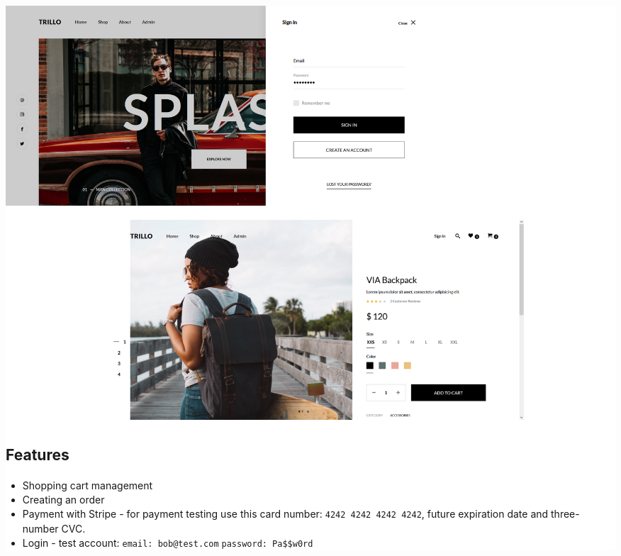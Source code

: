   <img src="./react-app/src/assets/img/trillo-2.png" width="70%" alt="Project">
</p>

<p align="center">
  <img src="./react-app/src/assets/img/trillo-3.png" width="70%" alt="Project">
</p>

## Features

- Shopping cart management
- Creating an order
- Payment with Stripe - for payment testing use this card number: `4242 4242 4242 4242`, future expiration date and three-number CVC.
- Login - test account: `email: bob@test.com` `password: Pa$$w0rd`
